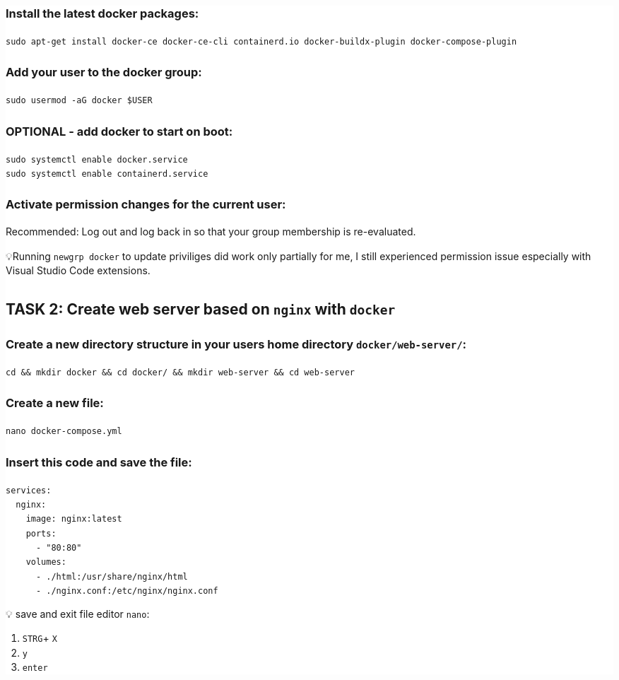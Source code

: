 ### Install the latest docker packages:
```text
sudo apt-get install docker-ce docker-ce-cli containerd.io docker-buildx-plugin docker-compose-plugin
```

### Add your user to the docker group:
```text
sudo usermod -aG docker $USER
```

### OPTIONAL - add docker to start on boot:
```text
sudo systemctl enable docker.service
sudo systemctl enable containerd.service
```

### Activate permission changes for the current user:
Recommended: Log out and log back in so that your group membership is re-evaluated.

💡Running `newgrp docker` to update priviliges did work only partially for me, I still experienced permission issue especially with Visual Studio Code extensions.

## TASK 2: Create web server based on `nginx` with `docker`

### Create a new directory structure in your users home directory `docker/web-server/`:
```text
cd && mkdir docker && cd docker/ && mkdir web-server && cd web-server
```

### Create a new file:
```text
nano docker-compose.yml
```

### Insert this code and save the file:
```text
services:
  nginx:
    image: nginx:latest
    ports:
      - "80:80"
    volumes:
      - ./html:/usr/share/nginx/html
      - ./nginx.conf:/etc/nginx/nginx.conf
```

💡 save and exit file editor `nano`: 
1) `STRG`+ `X`
2) `y`
3) `enter`
